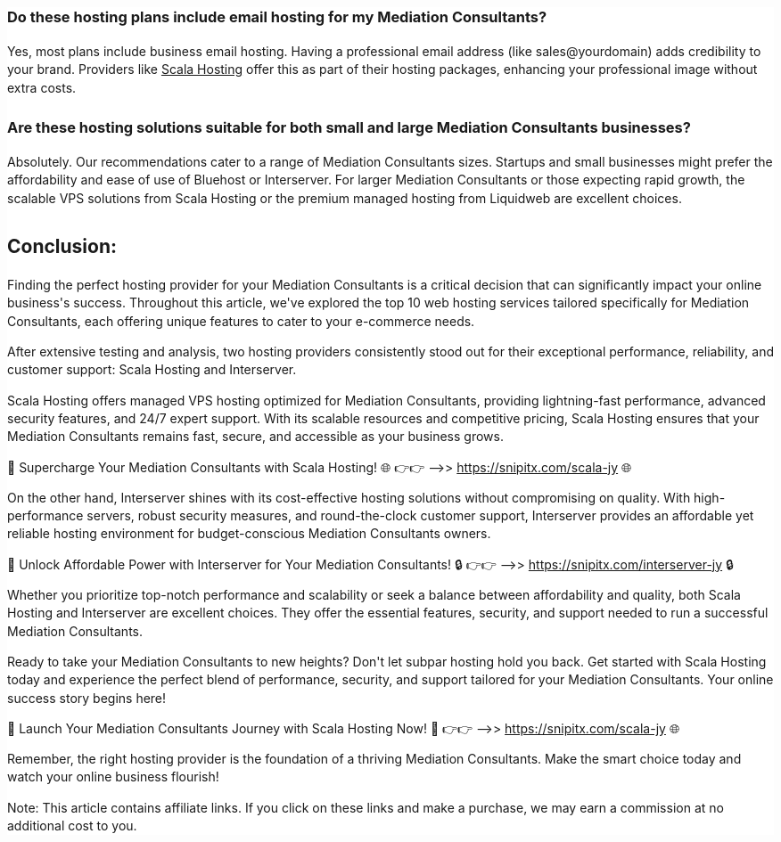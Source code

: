 ### Do these hosting plans include email hosting for my Mediation Consultants? 
Yes, most plans include business email hosting. Having a professional email address (like sales@yourdomain) adds credibility to your brand. Providers like [Scala Hosting](https://snipitx.com/scala-jy) offer this as part of their hosting packages, enhancing your professional image without extra costs.

### Are these hosting solutions suitable for both small and large Mediation Consultants businesses? 
Absolutely. Our recommendations cater to a range of Mediation Consultants sizes. Startups and small businesses might prefer the affordability and ease of use of Bluehost or Interserver. For larger Mediation Consultants or those expecting rapid growth, the scalable VPS solutions from Scala Hosting or the premium managed hosting from Liquidweb are excellent choices.

## Conclusion:

Finding the perfect hosting provider for your Mediation Consultants is a critical decision that can significantly impact your online business's success. Throughout this article, we've explored the top 10 web hosting services tailored specifically for Mediation Consultants, each offering unique features to cater to your e-commerce needs.

After extensive testing and analysis, two hosting providers consistently stood out for their exceptional performance, reliability, and customer support: Scala Hosting and Interserver.

Scala Hosting offers managed VPS hosting optimized for Mediation Consultants, providing lightning-fast performance, advanced security features, and 24/7 expert support. With its scalable resources and competitive pricing, Scala Hosting ensures that your Mediation Consultants remains fast, secure, and accessible as your business grows.

🚀 Supercharge Your Mediation Consultants with Scala Hosting! 🌐
👉👉 -->> https://snipitx.com/scala-jy 🌐

On the other hand, Interserver shines with its cost-effective hosting solutions without compromising on quality. With high-performance servers, robust security measures, and round-the-clock customer support, Interserver provides an affordable yet reliable hosting environment for budget-conscious Mediation Consultants owners.

💸 Unlock Affordable Power with Interserver for Your Mediation Consultants! 🔒
👉👉 -->> https://snipitx.com/interserver-jy 🔒

Whether you prioritize top-notch performance and scalability or seek a balance between affordability and quality, both Scala Hosting and Interserver are excellent choices. They offer the essential features, security, and support needed to run a successful Mediation Consultants.

Ready to take your Mediation Consultants to new heights? Don't let subpar hosting hold you back. Get started with Scala Hosting today and experience the perfect blend of performance, security, and support tailored for your Mediation Consultants. Your online success story begins here!

🚀 Launch Your Mediation Consultants Journey with Scala Hosting Now! 🌟
👉👉 -->> https://snipitx.com/scala-jy 🌐

Remember, the right hosting provider is the foundation of a thriving Mediation Consultants. Make the smart choice today and watch your online business flourish!

Note: This article contains affiliate links. If you click on these links and make a purchase, we may earn a commission at no additional cost to you.